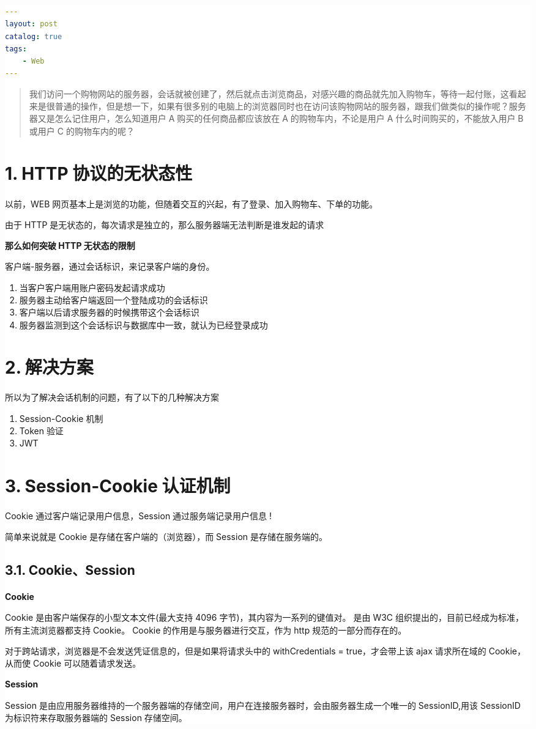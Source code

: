 ```yaml
---
layout: post   	
catalog: true 	
tags:
    - Web
---
```

> 我们访问一个购物网站的服务器，会话就被创建了，然后就点击浏览商品，对感兴趣的商品就先加入购物车，等待一起付账，这看起来是很普通的操作，但是想一下，如果有很多别的电脑上的浏览器同时也在访问该购物网站的服务器，跟我们做类似的操作呢？服务器又是怎么记住用户，怎么知道用户 A 购买的任何商品都应该放在 A 的购物车内，不论是用户 A 什么时间购买的，不能放入用户 B 或用户 C 的购物车内的呢？

# 1. HTTP 协议的无状态性

以前，WEB 网页基本上是浏览的功能，但随着交互的兴起，有了登录、加入购物车、下单的功能。

由于 HTTP 是无状态的，每次请求是独立的，那么服务器端无法判断是谁发起的请求

**那么如何突破 HTTP 无状态的限制**

客户端-服务器，通过会话标识，来记录客户端的身份。

1. 当客户客户端用账户密码发起请求成功
2. 服务器主动给客户端返回一个登陆成功的会话标识
3. 客户端以后请求服务器的时候携带这个会话标识
4. 服务器监测到这个会话标识与数据库中一致，就认为已经登录成功

# 2. 解决方案

所以为了解决会话机制的问题，有了以下的几种解决方案

1. Session-Cookie 机制
2. Token 验证
3. JWT
# 3. Session-Cookie 认证机制

Cookie 通过客户端记录用户信息，Session 通过服务端记录用户信息 !

简单来说就是 Cookie 是存储在客户端的（浏览器），而 Session 是存储在服务端的。
## 3.1. Cookie、Session

**Cookie**

Cookie 是由客户端保存的小型文本文件(最大支持 4096 字节)，其内容为一系列的键值对。 是由 W3C 组织提出的，目前已经成为标准，所有主流浏览器都支持 Cookie。 Cookie 的作用是与服务器进行交互，作为 http 规范的一部分而存在的。

对于跨站请求，浏览器是不会发送凭证信息的，但是如果将请求头中的 withCredentials = true，才会带上该 ajax 请求所在域的 Cookie，从而使 Cookie 可以随着请求发送。

**Session**

Session 是由应用服务器维持的一个服务器端的存储空间，用户在连接服务器时，会由服务器生成一个唯一的 SessionID,用该 SessionID 为标识符来存取服务器端的 Session 存储空间。
